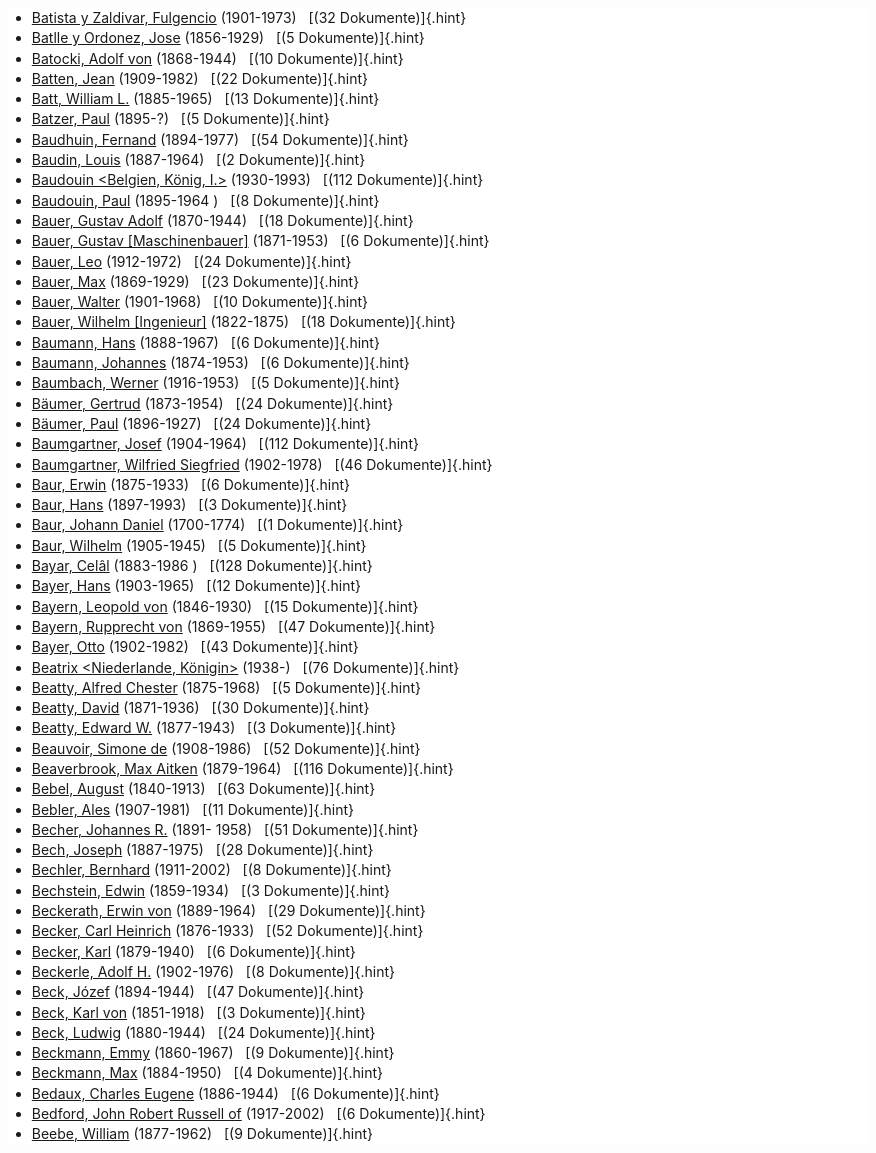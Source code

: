 * [Batista y Zaldivar, Fulgencio](0011xx/001134/about.de.html) (1901-1973) &#160; [(32 Dokumente)]{.hint}
* [Batlle y Ordonez, Jose](0415xx/041522/about.de.html) (1856-1929) &#160; [(5 Dokumente)]{.hint}
* [Batocki, Adolf von](0011xx/001138/about.de.html) (1868-1944) &#160; [(10 Dokumente)]{.hint}
* [Batten, Jean](0011xx/001143/about.de.html) (1909-1982) &#160; [(22 Dokumente)]{.hint}
* [Batt, William L.](0011xx/001142/about.de.html) (1885-1965) &#160; [(13 Dokumente)]{.hint}
* [Batzer, Paul](0011xx/001145/about.de.html) (1895-?) &#160; [(5 Dokumente)]{.hint}
* [Baudhuin, Fernand](0615xx/061516/about.de.html) (1894-1977) &#160; [(54 Dokumente)]{.hint}
* [Baudin, Louis](0617xx/061762/about.de.html) (1887-1964) &#160; [(2 Dokumente)]{.hint}
* [Baudouin &lt;Belgien, König, I.&gt;](0011xx/001150/about.de.html) (1930-1993) &#160; [(112 Dokumente)]{.hint}
* [Baudouin, Paul](0011xx/001151/about.de.html) (1895-1964 ) &#160; [(8 Dokumente)]{.hint}
* [Bauer, Gustav Adolf](0011xx/001156/about.de.html) (1870-1944) &#160; [(18 Dokumente)]{.hint}
* [Bauer, Gustav [Maschinenbauer]](0011xx/001155/about.de.html) (1871-1953) &#160; [(6 Dokumente)]{.hint}
* [Bauer, Leo](0011xx/001160/about.de.html) (1912-1972) &#160; [(24 Dokumente)]{.hint}
* [Bauer, Max](0011xx/001161/about.de.html) (1869-1929) &#160; [(23 Dokumente)]{.hint}
* [Bauer, Walter](0011xx/001166/about.de.html) (1901-1968) &#160; [(10 Dokumente)]{.hint}
* [Bauer, Wilhelm [Ingenieur]](0011xx/001168/about.de.html) (1822-1875) &#160; [(18 Dokumente)]{.hint}
* [Baumann, Hans](0011xx/001180/about.de.html) (1888-1967) &#160; [(6 Dokumente)]{.hint}
* [Baumann, Johannes](0011xx/001183/about.de.html) (1874-1953) &#160; [(6 Dokumente)]{.hint}
* [Baumbach, Werner](0011xx/001188/about.de.html) (1916-1953) &#160; [(5 Dokumente)]{.hint}
* [Bäumer, Gertrud](0008xx/000875/about.de.html) (1873-1954) &#160; [(24 Dokumente)]{.hint}
* [Bäumer, Paul](0008xx/000877/about.de.html) (1896-1927) &#160; [(24 Dokumente)]{.hint}
* [Baumgartner, Josef](0011xx/001195/about.de.html) (1904-1964) &#160; [(112 Dokumente)]{.hint}
* [Baumgartner, Wilfried Siegfried](0011xx/001196/about.de.html) (1902-1978) &#160; [(46 Dokumente)]{.hint}
* [Baur, Erwin](0012xx/001200/about.de.html) (1875-1933) &#160; [(6 Dokumente)]{.hint}
* [Baur, Hans](0012xx/001203/about.de.html) (1897-1993) &#160; [(3 Dokumente)]{.hint}
* [Baur, Johann Daniel](0012xx/001204/about.de.html) (1700-1774) &#160; [(1 Dokumente)]{.hint}
* [Baur, Wilhelm](0012xx/001205/about.de.html) (1905-1945) &#160; [(5 Dokumente)]{.hint}
* [Bayar, Celâl](0478xx/047815/about.de.html) (1883-1986 ) &#160; [(128 Dokumente)]{.hint}
* [Bayer, Hans](0615xx/061563/about.de.html) (1903-1965) &#160; [(12 Dokumente)]{.hint}
* [Bayern, Leopold von](0112xx/011279/about.de.html) (1846-1930) &#160; [(15 Dokumente)]{.hint}
* [Bayern, Rupprecht von](0012xx/001222/about.de.html) (1869-1955) &#160; [(47 Dokumente)]{.hint}
* [Bayer, Otto](0012xx/001217/about.de.html) (1902-1982) &#160; [(43 Dokumente)]{.hint}
* [Beatrix &lt;Niederlande, Königin&gt;](0012xx/001232/about.de.html) (1938-) &#160; [(76 Dokumente)]{.hint}
* [Beatty, Alfred Chester](0012xx/001233/about.de.html) (1875-1968) &#160; [(5 Dokumente)]{.hint}
* [Beatty, David](0012xx/001234/about.de.html) (1871-1936) &#160; [(30 Dokumente)]{.hint}
* [Beatty, Edward W.](0012xx/001235/about.de.html) (1877-1943) &#160; [(3 Dokumente)]{.hint}
* [Beauvoir, Simone de](0012xx/001238/about.de.html) (1908-1986) &#160; [(52 Dokumente)]{.hint}
* [Beaverbrook, Max Aitken](0012xx/001241/about.de.html) (1879-1964) &#160; [(116 Dokumente)]{.hint}
* [Bebel, August](0012xx/001244/about.de.html) (1840-1913) &#160; [(63 Dokumente)]{.hint}
* [Bebler, Ales](0012xx/001245/about.de.html) (1907-1981) &#160; [(11 Dokumente)]{.hint}
* [Becher, Johannes R.](0012xx/001251/about.de.html) (1891- 1958) &#160; [(51 Dokumente)]{.hint}
* [Bech, Joseph](0012xx/001249/about.de.html) (1887-1975) &#160; [(28 Dokumente)]{.hint}
* [Bechler, Bernhard](0012xx/001254/about.de.html) (1911-2002) &#160; [(8 Dokumente)]{.hint}
* [Bechstein, Edwin](0012xx/001255/about.de.html) (1859-1934) &#160; [(3 Dokumente)]{.hint}
* [Beckerath, Erwin von](0347xx/034708/about.de.html) (1889-1964) &#160; [(29 Dokumente)]{.hint}
* [Becker, Carl Heinrich](0012xx/001271/about.de.html) (1876-1933) &#160; [(52 Dokumente)]{.hint}
* [Becker, Karl](0012xx/001288/about.de.html) (1879-1940) &#160; [(6 Dokumente)]{.hint}
* [Beckerle, Adolf H.](0013xx/001301/about.de.html) (1902-1976) &#160; [(8 Dokumente)]{.hint}
* [Beck, Józef](0012xx/001262/about.de.html) (1894-1944) &#160; [(47 Dokumente)]{.hint}
* [Beck, Karl von](0012xx/001259/about.de.html) (1851-1918) &#160; [(3 Dokumente)]{.hint}
* [Beck, Ludwig](0012xx/001264/about.de.html) (1880-1944) &#160; [(24 Dokumente)]{.hint}
* [Beckmann, Emmy](0013xx/001306/about.de.html) (1860-1967) &#160; [(9 Dokumente)]{.hint}
* [Beckmann, Max](0013xx/001312/about.de.html) (1884-1950) &#160; [(4 Dokumente)]{.hint}
* [Bedaux, Charles Eugene](0013xx/001319/about.de.html) (1886-1944) &#160; [(6 Dokumente)]{.hint}
* [Bedford, John Robert Russell of](0013xx/001320/about.de.html) (1917-2002) &#160; [(6 Dokumente)]{.hint}
* [Beebe, William](0013xx/001324/about.de.html) (1877-1962) &#160; [(9 Dokumente)]{.hint}